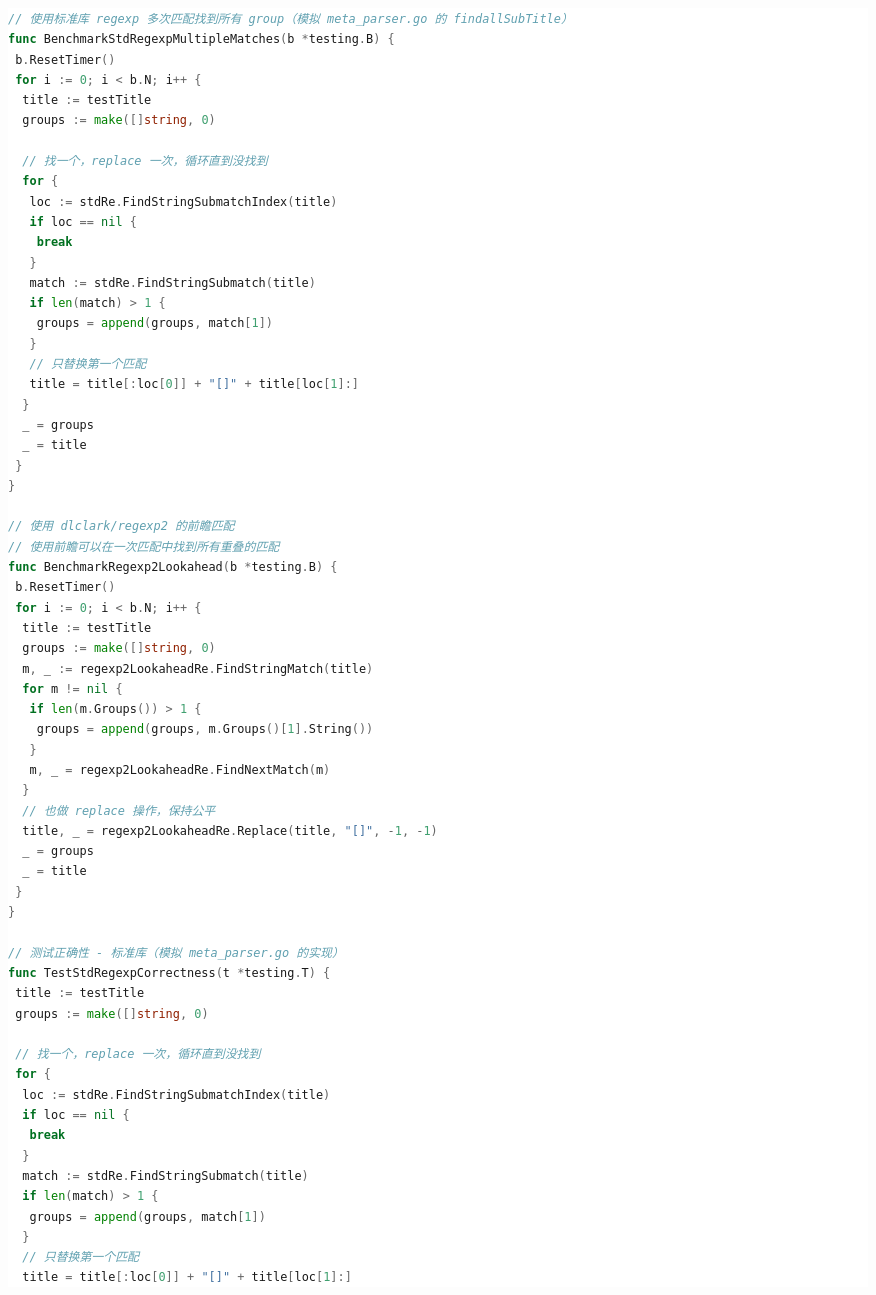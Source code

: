 ```go
// 使用标准库 regexp 多次匹配找到所有 group（模拟 meta_parser.go 的 findallSubTitle）
func BenchmarkStdRegexpMultipleMatches(b *testing.B) {
 b.ResetTimer()
 for i := 0; i < b.N; i++ {
  title := testTitle
  groups := make([]string, 0)

  // 找一个，replace 一次，循环直到没找到
  for {
   loc := stdRe.FindStringSubmatchIndex(title)
   if loc == nil {
    break
   }
   match := stdRe.FindStringSubmatch(title)
   if len(match) > 1 {
    groups = append(groups, match[1])
   }
   // 只替换第一个匹配
   title = title[:loc[0]] + "[]" + title[loc[1]:]
  }
  _ = groups
  _ = title
 }
}

// 使用 dlclark/regexp2 的前瞻匹配
// 使用前瞻可以在一次匹配中找到所有重叠的匹配
func BenchmarkRegexp2Lookahead(b *testing.B) {
 b.ResetTimer()
 for i := 0; i < b.N; i++ {
  title := testTitle
  groups := make([]string, 0)
  m, _ := regexp2LookaheadRe.FindStringMatch(title)
  for m != nil {
   if len(m.Groups()) > 1 {
    groups = append(groups, m.Groups()[1].String())
   }
   m, _ = regexp2LookaheadRe.FindNextMatch(m)
  }
  // 也做 replace 操作，保持公平
  title, _ = regexp2LookaheadRe.Replace(title, "[]", -1, -1)
  _ = groups
  _ = title
 }
}

// 测试正确性 - 标准库（模拟 meta_parser.go 的实现）
func TestStdRegexpCorrectness(t *testing.T) {
 title := testTitle
 groups := make([]string, 0)

 // 找一个，replace 一次，循环直到没找到
 for {
  loc := stdRe.FindStringSubmatchIndex(title)
  if loc == nil {
   break
  }
  match := stdRe.FindStringSubmatch(title)
  if len(match) > 1 {
   groups = append(groups, match[1])
  }
  // 只替换第一个匹配
  title = title[:loc[0]] + "[]" + title[loc[1]:]
```